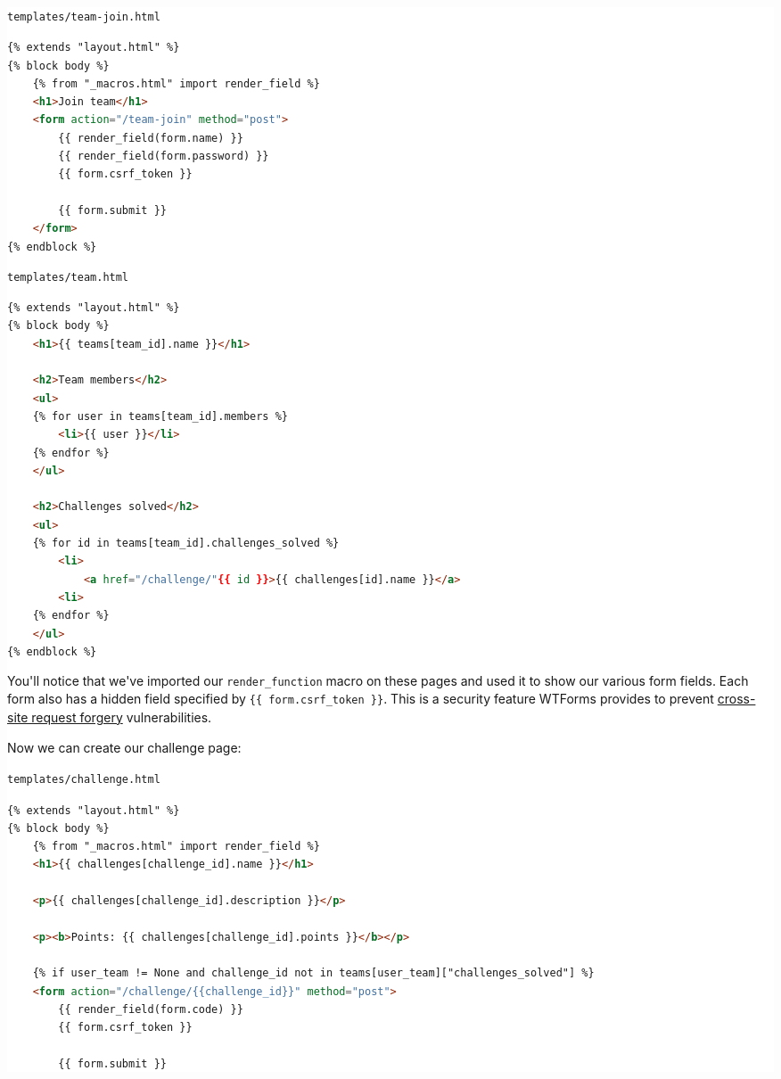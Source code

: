 ```html
```

`templates/team-join.html`
```html
{% extends "layout.html" %}
{% block body %}
    {% from "_macros.html" import render_field %}
    <h1>Join team</h1>
    <form action="/team-join" method="post">
        {{ render_field(form.name) }}
        {{ render_field(form.password) }}
        {{ form.csrf_token }}

        {{ form.submit }}
    </form>
{% endblock %}
```

`templates/team.html`
```html
{% extends "layout.html" %}
{% block body %}
    <h1>{{ teams[team_id].name }}</h1>

    <h2>Team members</h2>
    <ul>
    {% for user in teams[team_id].members %}
        <li>{{ user }}</li>
    {% endfor %}
    </ul>

    <h2>Challenges solved</h2>
    <ul>
    {% for id in teams[team_id].challenges_solved %}
        <li>
            <a href="/challenge/"{{ id }}>{{ challenges[id].name }}</a>
        <li>
    {% endfor %}
    </ul>
{% endblock %}
```

You'll notice that we've imported our `render_function` macro on these pages and used it to show our various form fields. Each form also has a hidden field specified by `{{ form.csrf_token }}`. This is a security feature WTForms provides to prevent [cross-site request forgery](https://owasp.org/www-community/attacks/csrf) vulnerabilities.

Now we can create our challenge page:

`templates/challenge.html`
```html
{% extends "layout.html" %}
{% block body %}
    {% from "_macros.html" import render_field %}
    <h1>{{ challenges[challenge_id].name }}</h1>

    <p>{{ challenges[challenge_id].description }}</p>

    <p><b>Points: {{ challenges[challenge_id].points }}</b></p>

    {% if user_team != None and challenge_id not in teams[user_team]["challenges_solved"] %}
    <form action="/challenge/{{challenge_id}}" method="post">
        {{ render_field(form.code) }}
        {{ form.csrf_token }}

        {{ form.submit }}
```